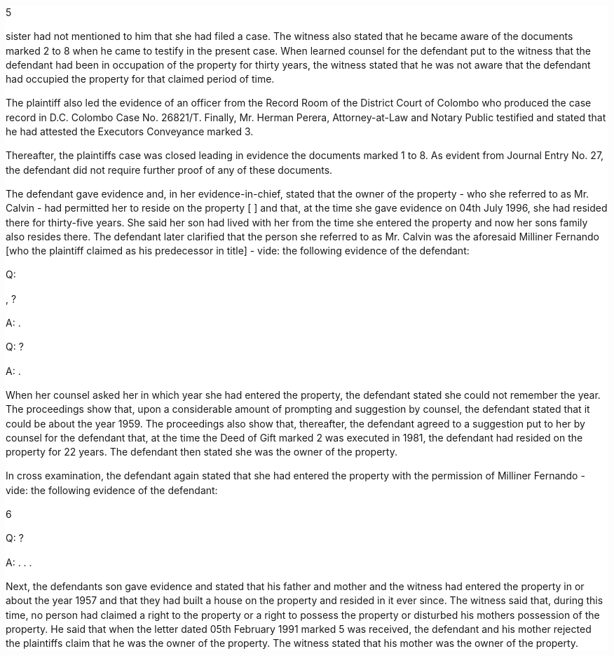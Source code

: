 5

sister had not mentioned to him that she had filed a case. The witness also stated that he became aware of the documents marked 2 to 8 when he came to testify in the present case. When learned counsel for the defendant put to the witness that the defendant had been in occupation of the property for thirty years, the witness stated that he was not aware that the defendant had occupied the property for that claimed period of time.

The plaintiff also led the evidence of an officer from the Record Room of the District Court of Colombo who produced the case record in D.C. Colombo Case No. 26821/T. Finally, Mr. Herman Perera, Attorney-at-Law and Notary Public testified and stated that he had attested the Executors Conveyance marked 3.

Thereafter, the plaintiffs case was closed leading in evidence the documents marked 1 to 8. As evident from Journal Entry No. 27, the defendant did not require further proof of any of these documents.

The defendant gave evidence and, in her evidence-in-chief, stated that the owner of the property - who she referred to as Mr. Calvin - had permitted her to reside on the property [ ] and that, at the time she gave evidence on 04th July 1996, she had resided there for thirty-five years. She said her son had lived with her from the time she entered the property and now her sons family also resides there. The defendant later clarified that the person she referred to as Mr. Calvin was the aforesaid Milliner Fernando [who the plaintiff claimed as his predecessor in title] - vide: the following evidence of the defendant:

Q:

, ?

A: .

Q: ?

A: .

When her counsel asked her in which year she had entered the property, the defendant stated she could not remember the year. The proceedings show that, upon a considerable amount of prompting and suggestion by counsel, the defendant stated that it could be about the year 1959. The proceedings also show that, thereafter, the defendant agreed to a suggestion put to her by counsel for the defendant that, at the time the Deed of Gift marked 2 was executed in 1981, the defendant had resided on the property for 22 years. The defendant then stated she was the owner of the property.

In cross examination, the defendant again stated that she had entered the property with the permission of Milliner Fernando - vide: the following evidence of the defendant:

6

Q: ?

A: . . .

Next, the defendants son gave evidence and stated that his father and mother and the witness had entered the property in or about the year 1957 and that they had built a house on the property and resided in it ever since. The witness said that, during this time, no person had claimed a right to the property or a right to possess the property or disturbed his mothers possession of the property. He said that when the letter dated 05th February 1991 marked 5 was received, the defendant and his mother rejected the plaintiffs claim that he was the owner of the property. The witness stated that his mother was the owner of the property.
